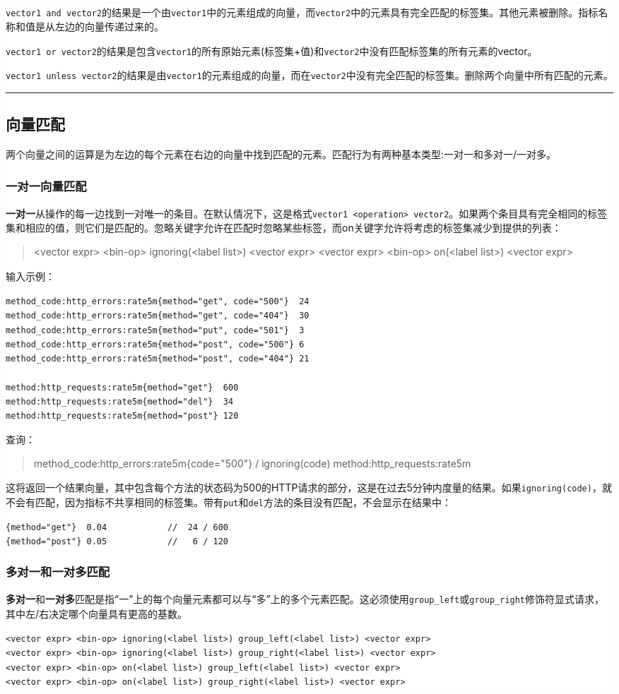 `vector1 and vector2`的结果是一个由`vector1`中的元素组成的向量，而`vector2`中的元素具有完全匹配的标签集。其他元素被删除。指标名称和值是从左边的向量传递过来的。

`vector1 or vector2`的结果是包含`vector1`的所有原始元素(标签集+值)和`vector2`中没有匹配标签集的所有元素的vector。

`vector1 unless vector2`的结果是由`vector1`的元素组成的向量，而在`vector2`中没有完全匹配的标签集。删除两个向量中所有匹配的元素。

---

## 向量匹配

两个向量之间的运算是为左边的每个元素在右边的向量中找到匹配的元素。匹配行为有两种基本类型:一对一和多对一/一对多。

### 一对一向量匹配

**一对一**从操作的每一边找到一对唯一的条目。在默认情况下，这是格式`vector1 <operation> vector2`。如果两个条目具有完全相同的标签集和相应的值，则它们是匹配的。忽略关键字允许在匹配时忽略某些标签，而on关键字允许将考虑的标签集减少到提供的列表：

> \<vector expr> \<bin-op> ignoring(\<label list>) \<vector expr>
> \<vector expr> \<bin-op> on(\<label list>) \<vector expr>

输入示例：

```
method_code:http_errors:rate5m{method="get", code="500"}  24
method_code:http_errors:rate5m{method="get", code="404"}  30
method_code:http_errors:rate5m{method="put", code="501"}  3
method_code:http_errors:rate5m{method="post", code="500"} 6
method_code:http_errors:rate5m{method="post", code="404"} 21

method:http_requests:rate5m{method="get"}  600
method:http_requests:rate5m{method="del"}  34
method:http_requests:rate5m{method="post"} 120
```

查询：

> method_code:http_errors:rate5m{code="500"} / ignoring(code) method:http_requests:rate5m

这将返回一个结果向量，其中包含每个方法的状态码为500的HTTP请求的部分，这是在过去5分钟内度量的结果。如果`ignoring(code)`，就不会有匹配，因为指标不共享相同的标签集。带有`put`和`del`方法的条目没有匹配，不会显示在结果中：

```
{method="get"}  0.04            //  24 / 600
{method="post"} 0.05            //   6 / 120
```

### 多对一和一对多匹配

**多对一**和**一对多**匹配是指“一”上的每个向量元素都可以与“多”上的多个元素匹配。这必须使用`group_left`或`group_right`修饰符显式请求，其中左/右决定哪个向量具有更高的基数。

```
<vector expr> <bin-op> ignoring(<label list>) group_left(<label list>) <vector expr>
<vector expr> <bin-op> ignoring(<label list>) group_right(<label list>) <vector expr>
<vector expr> <bin-op> on(<label list>) group_left(<label list>) <vector expr>
<vector expr> <bin-op> on(<label list>) group_right(<label list>) <vector expr>
```

